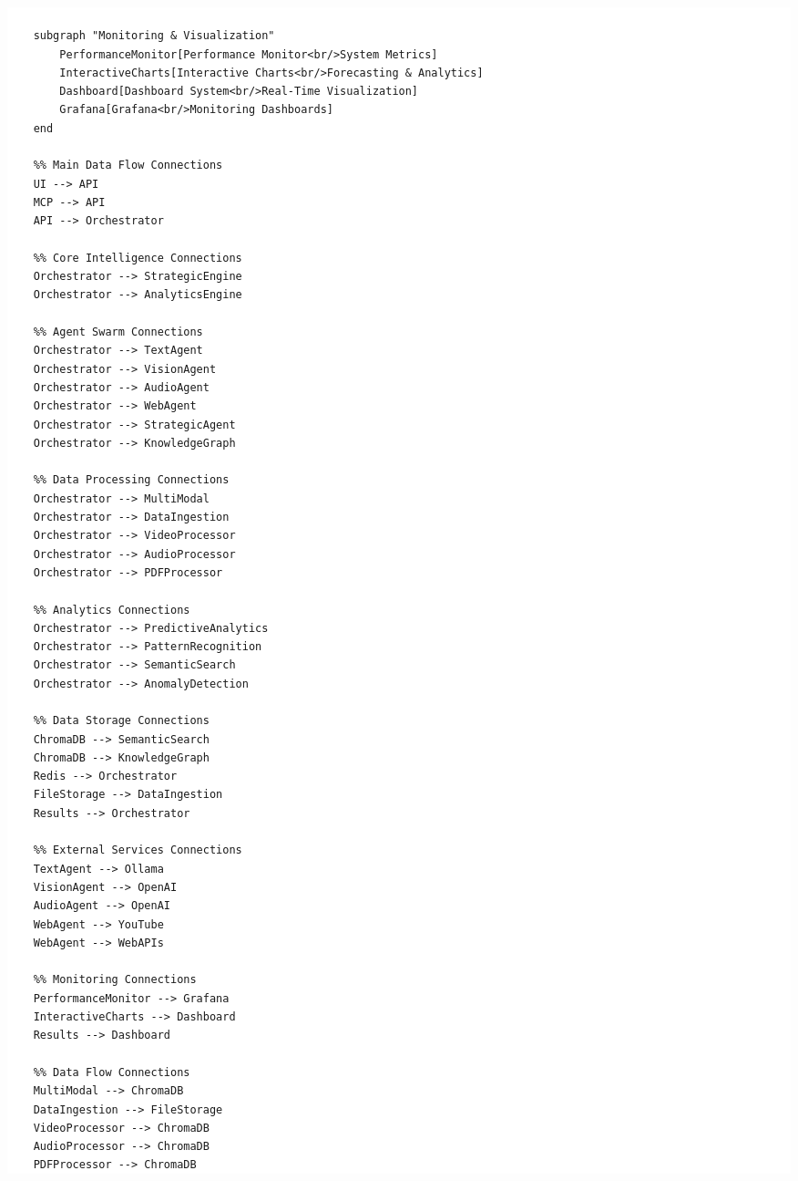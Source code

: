 ```mermaid
    
    subgraph "Monitoring & Visualization"
        PerformanceMonitor[Performance Monitor<br/>System Metrics]
        InteractiveCharts[Interactive Charts<br/>Forecasting & Analytics]
        Dashboard[Dashboard System<br/>Real-Time Visualization]
        Grafana[Grafana<br/>Monitoring Dashboards]
    end
    
    %% Main Data Flow Connections
    UI --> API
    MCP --> API
    API --> Orchestrator
    
    %% Core Intelligence Connections
    Orchestrator --> StrategicEngine
    Orchestrator --> AnalyticsEngine
    
    %% Agent Swarm Connections
    Orchestrator --> TextAgent
    Orchestrator --> VisionAgent
    Orchestrator --> AudioAgent
    Orchestrator --> WebAgent
    Orchestrator --> StrategicAgent
    Orchestrator --> KnowledgeGraph
    
    %% Data Processing Connections
    Orchestrator --> MultiModal
    Orchestrator --> DataIngestion
    Orchestrator --> VideoProcessor
    Orchestrator --> AudioProcessor
    Orchestrator --> PDFProcessor
    
    %% Analytics Connections
    Orchestrator --> PredictiveAnalytics
    Orchestrator --> PatternRecognition
    Orchestrator --> SemanticSearch
    Orchestrator --> AnomalyDetection
    
    %% Data Storage Connections
    ChromaDB --> SemanticSearch
    ChromaDB --> KnowledgeGraph
    Redis --> Orchestrator
    FileStorage --> DataIngestion
    Results --> Orchestrator
    
    %% External Services Connections
    TextAgent --> Ollama
    VisionAgent --> OpenAI
    AudioAgent --> OpenAI
    WebAgent --> YouTube
    WebAgent --> WebAPIs
    
    %% Monitoring Connections
    PerformanceMonitor --> Grafana
    InteractiveCharts --> Dashboard
    Results --> Dashboard
    
    %% Data Flow Connections
    MultiModal --> ChromaDB
    DataIngestion --> FileStorage
    VideoProcessor --> ChromaDB
    AudioProcessor --> ChromaDB
    PDFProcessor --> ChromaDB
```